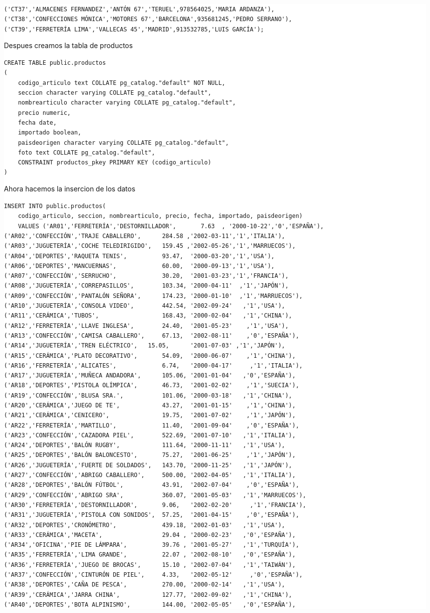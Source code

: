 ```
('CT37','ALMACENES FERNANDEZ','ANTÓN 67','TERUEL',978564025,'MARIA ARDANZA'),
('CT38','CONFECCIONES MÓNICA','MOTORES 67','BARCELONA',935681245,'PEDRO SERRANO'),
('CT39','FERRETERÍA LIMA','VALLECAS 45','MADRID',913532785,'LUIS GARCÍA');
```

Despues creamos la tabla de productos

```
CREATE TABLE public.productos
(
    codigo_articulo text COLLATE pg_catalog."default" NOT NULL,
    seccion character varying COLLATE pg_catalog."default",
    nombrearticulo character varying COLLATE pg_catalog."default",
    precio numeric,
    fecha date,
    importado boolean,
    paisdeorigen character varying COLLATE pg_catalog."default",
    foto text COLLATE pg_catalog."default",
    CONSTRAINT productos_pkey PRIMARY KEY (codigo_articulo)
)
```
Ahora hacemos la insercion de los datos

```
INSERT INTO public.productos(
	codigo_articulo, seccion, nombrearticulo, precio, fecha, importado, paisdeorigen)
	VALUES ('AR01','FERRETERÍA','DESTORNILLADOR',       7.63  , '2000-10-22','0','ESPAÑA'),
('AR02','CONFECCIÓN','TRAJE CABALLERO',      284.58 ,'2002-03-11','1','ITALIA'),
('AR03','JUGUETERÍA','COCHE TELEDIRIGIDO',   159.45 ,'2002-05-26','1','MARRUECOS'),
('AR04','DEPORTES','RAQUETA TENIS',          93.47,  '2000-03-20','1','USA'),
('AR06','DEPORTES','MANCUERNAS',             60.00,  '2000-09-13','1','USA'),
('AR07','CONFECCIÓN','SERRUCHO',             30.20,  '2001-03-23','1','FRANCIA'),
('AR08','JUGUETERÍA','CORREPASILLOS',        103.34, '2000-04-11'  ,'1','JAPÓN'),
('AR09','CONFECCIÓN','PANTALÓN SEÑORA',      174.23, '2000-01-10'  ,'1','MARRUECOS'),
('AR10','JUGUETERÍA','CONSOLA VIDEO',        442.54, '2002-09-24'   ,'1','USA'),
('AR11','CERÁMICA','TUBOS',                  168.43, '2000-02-04'   ,'1','CHINA'),
('AR12','FERRETERÍA','LLAVE INGLESA',        24.40,  '2001-05-23'    ,'1','USA'),
('AR13','CONFECCIÓN','CAMISA CABALLERO',     67.13,  '2002-08-11'    ,'0','ESPAÑA'),
('AR14','JUGUETERÍA','TREN ELÉCTRICO',   15.05,      '2001-07-03' ,'1','JAPÓN'),
('AR15','CERÁMICA','PLATO DECORATIVO',       54.09,  '2000-06-07'    ,'1','CHINA'),
('AR16','FERRETERÍA','ALICATES',             6.74,   '2000-04-17'     ,'1','ITALIA'),
('AR17','JUGUETERÍA','MUÑECA ANDADORA',      105.06, '2001-01-04'   ,'0','ESPAÑA'),
('AR18','DEPORTES','PISTOLA OLÍMPICA',       46.73,  '2001-02-02'    ,'1','SUECIA'),
('AR19','CONFECCIÓN','BLUSA SRA.',           101.06, '2000-03-18'   ,'1','CHINA'),
('AR20','CERÁMICA','JUEGO DE TE',            43.27,  '2001-01-15'    ,'1','CHINA'),
('AR21','CERÁMICA','CENICERO',               19.75,  '2001-07-02'    ,'1','JAPÓN'),
('AR22','FERRETERÍA','MARTILLO',             11.40,  '2001-09-04'    ,'0','ESPAÑA'),
('AR23','CONFECCIÓN','CAZADORA PIEL',        522.69, '2001-07-10'   ,'1','ITALIA'),
('AR24','DEPORTES','BALÓN RUGBY',            111.64, '2000-11-11'   ,'1','USA'),
('AR25','DEPORTES','BALÓN BALONCESTO',       75.27,  '2001-06-25'    ,'1','JAPÓN'),
('AR26','JUGUETERÍA','FUERTE DE SOLDADOS',   143.70, '2000-11-25'   ,'1','JAPÓN'),
('AR27','CONFECCIÓN','ABRIGO CABALLERO',     500.00, '2002-04-05'   ,'1','ITALIA'),
('AR28','DEPORTES','BALÓN FÚTBOL',           43.91,  '2002-07-04'    ,'0','ESPAÑA'),
('AR29','CONFECCIÓN','ABRIGO SRA',           360.07, '2001-05-03'   ,'1','MARRUECOS'),
('AR30','FERRETERÍA','DESTORNILLADOR',       9.06,   '2002-02-20'     ,'1','FRANCIA'),
('AR31','JUGUETERÍA','PISTOLA CON SONIDOS',  57.25,  '2001-04-15'    ,'0','ESPAÑA'),
('AR32','DEPORTES','CRONÓMETRO',             439.18, '2002-01-03'   ,'1','USA'),
('AR33','CERÁMICA','MACETA',                 29.04 , '2000-02-23'   ,'0','ESPAÑA'),
('AR34','OFICINA','PIE DE LÁMPARA',          39.76 , '2001-05-27'   ,'1','TURQUÍA'),
('AR35','FERRETERÍA','LIMA GRANDE',          22.07 , '2002-08-10'   ,'0','ESPAÑA'),
('AR36','FERRETERÍA','JUEGO DE BROCAS',      15.10 , '2002-07-04'   ,'1','TAIWÁN'),
('AR37','CONFECCIÓN','CINTURÓN DE PIEL',     4.33,   '2002-05-12'     ,'0','ESPAÑA'),
('AR38','DEPORTES','CAÑA DE PESCA',          270.00, '2000-02-14'   ,'1','USA'),
('AR39','CERÁMICA','JARRA CHINA',            127.77, '2002-09-02'   ,'1','CHINA'),
('AR40','DEPORTES','BOTA ALPINISMO',         144.00, '2002-05-05'   ,'0','ESPAÑA'),
```